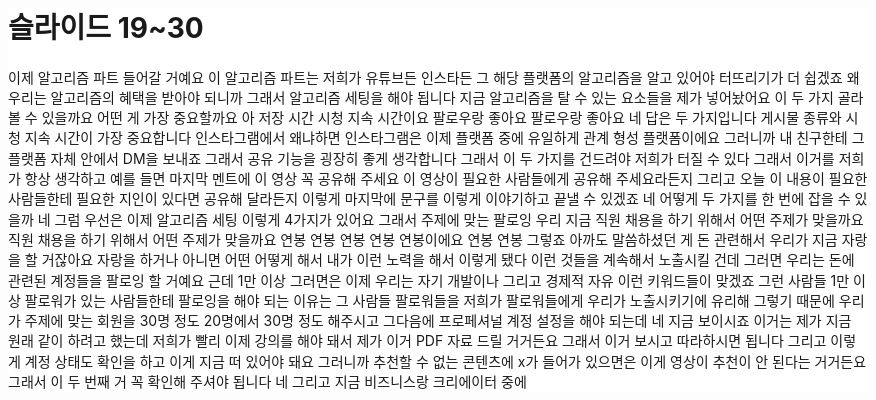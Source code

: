 # 슬라이드 19~30
 이제 알고리즘 파트 들어갈 거예요
 이 알고리즘 파트는 저희가 유튜브든 인스타든
 그 해당 플랫폼의 알고리즘을 알고 있어야
 터뜨리기가 더 쉽겠죠
 왜 우리는 알고리즘의 혜택을 받아야 되니까
 그래서 알고리즘 세팅을 해야 됩니다
 지금 알고리즘을 탈 수 있는 요소들을 제가 넣어놨어요
 이 두 가지 골라볼 수 있을까요
 어떤 게 가장 중요할까요
 아 저장 시간 시청 지속 시간이요
 팔로우랑 좋아요 팔로우랑 좋아요
 네 답은 두 가지입니다
 게시물 종류와 시청 지속 시간이 가장 중요합니다
 인스타그램에서 왜냐하면 인스타그램은 이제 플랫폼 중에
 유일하게 관계 형성 플랫폼이에요
 그러니까 내 친구한테 그 플랫폼 자체 안에서
 DM을 보내죠
 그래서 공유 기능을 굉장히 좋게 생각합니다
 그래서 이 두 가지를 건드려야 저희가 터질 수 있다
 그래서 이거를 저희가 항상 생각하고
 예를 들면 마지막 멘트에 이 영상 꼭 공유해 주세요
 이 영상이 필요한 사람들에게 공유해 주세요라든지
 그리고 오늘 이 내용이 필요한 사람들한테
 필요한 지인이 있다면 공유해 달라든지
 이렇게 마지막에 문구를
 이렇게 이야기하고 끝낼 수 있겠죠
 네 어떻게 두 가지를 한 번에 잡을 수 있을까
 네 그럼 우선은 이제 알고리즘 세팅
 이렇게 4가지가 있어요
 그래서 주제에 맞는 팔로잉
 우리 지금 직원 채용을 하기 위해서
 어떤 주제가 맞을까요
 직원 채용을 하기 위해서 어떤 주제가 맞을까요
 연봉 연봉 연봉 연봉 연봉이에요
 연봉 연봉 그렇죠 아까도 말씀하셨던 게
 돈 관련해서 우리가 지금 자랑을 할 거잖아요
 자랑을 하거나 아니면 어떤 어떻게 해서
 내가 이런 노력을 해서 이렇게 됐다
 이런 것들을 계속해서 노출시킬 건데
 그러면 우리는 돈에 관련된 계정들을 팔로잉 할 거예요
 근데 1만 이상 그러면은 이제 우리는 자기 개발이나
 그리고 경제적 자유 이런 키워드들이 맞겠죠
 그런 사람들 1만 이상 팔로워가 있는 사람들한테
 팔로잉을 해야 되는 이유는
 그 사람들 팔로워들을 저희가 팔로워들에게
 우리가 노출시키기에 유리해 그렇기 때문에
 우리가 주제에 맞는 회원을
 30명 정도 20명에서 30명 정도 해주시고
 그다음에 프로페셔널 계정 설정을 해야 되는데
 네 지금 보이시죠
 이거는 제가 지금 원래 같이 하려고 했는데
 저희가 빨리 이제 강의를 해야 돼서
 제가 이거 PDF 자료 드릴 거거든요
 그래서 이거 보시고 따라하시면 됩니다
 그리고 이렇게 계정 상태도 확인을 하고
 이게 지금 떠 있어야 돼요
 그러니까 추천할 수 없는 콘텐츠에
 x가 들어가 있으면은
 이게 영상이 추천이 안 된다는 거거든요
 그래서 이 두 번째 거 꼭 확인해 주셔야 됩니다
 네 그리고 지금 비즈니스랑 크리에이터 중에